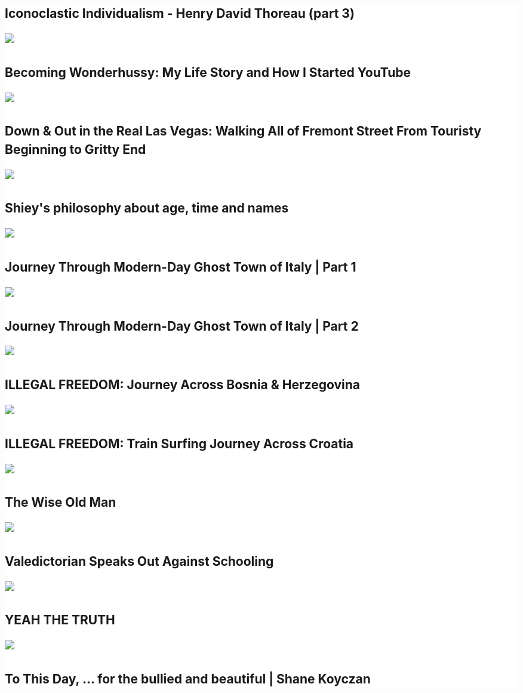 Iconoclastic Individualism - Henry David Thoreau (part 3)
---------------------------------------------------------

[![]( /image/yid-_66e7ufanX4.jpg)](https://www.youtube.com/watch?v=_66e7ufanX4)

Becoming Wonderhussy: My Life Story and How I Started YouTube
-------------------------------------------------------------

[![]( /image/yid-LB7x7mKJIuM.jpg)](https://www.youtube.com/watch?v=LB7x7mKJIuM)

Down & Out in the Real Las Vegas: Walking All of Fremont Street From Touristy Beginning to Gritty End
-----------------------------------------------------------------------------------------------------

[![]( /image/yid-xGr6f2jXInE.jpg)](https://www.youtube.com/watch?v=xGr6f2jXInE)

Shiey's philosophy about age, time and names
--------------------------------------------

[![]( /image/yid-lOC55RNd5gk.jpg)](https://www.youtube.com/watch?v=lOC55RNd5gk)

Journey Through Modern-Day Ghost Town of Italy | Part 1
-------------------------------------------------------

[![]( /image/yid-8OAKNxl2Jmw.jpg)](https://www.youtube.com/watch?v=8OAKNxl2Jmw)

Journey Through Modern-Day Ghost Town of Italy | Part 2
-------------------------------------------------------

[![]( /image/yid-iks6ROcz4Z0.jpg)](https://www.youtube.com/watch?v=iks6ROcz4Z0)

ILLEGAL FREEDOM: Journey Across Bosnia & Herzegovina
----------------------------------------------------

[![]( /image/yid-V9huXurs678.jpg)](https://www.youtube.com/watch?v=V9huXurs678)

ILLEGAL FREEDOM: Train Surfing Journey Across Croatia
-----------------------------------------------------

[![]( /image/yid-wuKgi8HT-J8.jpg)](https://www.youtube.com/watch?v=wuKgi8HT-J8)

The Wise Old Man
----------------

[![]( /image/yid-oaeyvb9_2aE.jpg)](https://www.youtube.com/watch?v=oaeyvb9_2aE)

Valedictorian Speaks Out Against Schooling
------------------------------------------

[![]( /image/yid-9M4tdMsg3ts.jpg)](https://www.youtube.com/watch?v=9M4tdMsg3ts)

YEAH THE TRUTH
--------------

[![]( /image/yid-ju73wfORpyY.jpg)](https://www.youtube.com/watch?v=ju73wfORpyY)

To This Day, ... for the bullied and beautiful | Shane Koyczan
--------------------------------------------------------------
